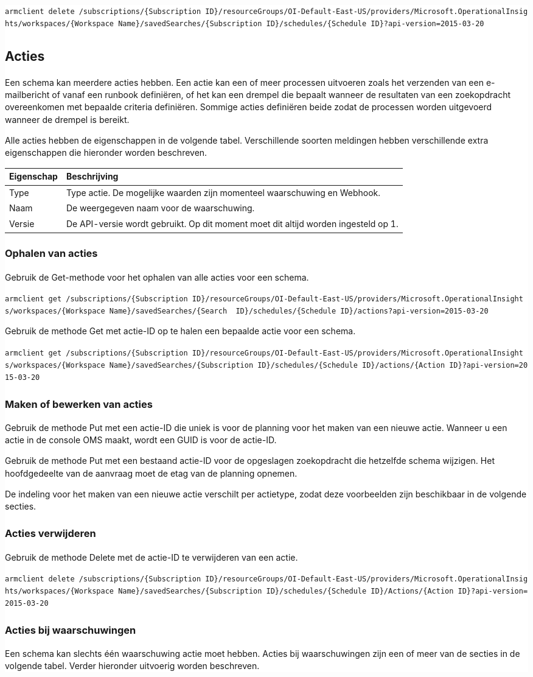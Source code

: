     armclient delete /subscriptions/{Subscription ID}/resourceGroups/OI-Default-East-US/providers/Microsoft.OperationalInsights/workspaces/{Workspace Name}/savedSearches/{Subscription ID}/schedules/{Schedule ID}?api-version=2015-03-20


## <a name="actions"></a>Acties
Een schema kan meerdere acties hebben. Een actie kan een of meer processen uitvoeren zoals het verzenden van een e-mailbericht of vanaf een runbook definiëren, of het kan een drempel die bepaalt wanneer de resultaten van een zoekopdracht overeenkomen met bepaalde criteria definiëren.  Sommige acties definiëren beide zodat de processen worden uitgevoerd wanneer de drempel is bereikt.

Alle acties hebben de eigenschappen in de volgende tabel.  Verschillende soorten meldingen hebben verschillende extra eigenschappen die hieronder worden beschreven.

| Eigenschap | Beschrijving |
|:--|:--|
| Type | Type actie.  De mogelijke waarden zijn momenteel waarschuwing en Webhook. |
| Naam | De weergegeven naam voor de waarschuwing. |
| Versie | De API-versie wordt gebruikt.  Op dit moment moet dit altijd worden ingesteld op 1. |

### <a name="retrieving-actions"></a>Ophalen van acties
Gebruik de Get-methode voor het ophalen van alle acties voor een schema.

    armclient get /subscriptions/{Subscription ID}/resourceGroups/OI-Default-East-US/providers/Microsoft.OperationalInsights/workspaces/{Workspace Name}/savedSearches/{Search  ID}/schedules/{Schedule ID}/actions?api-version=2015-03-20

Gebruik de methode Get met actie-ID op te halen een bepaalde actie voor een schema.

    armclient get /subscriptions/{Subscription ID}/resourceGroups/OI-Default-East-US/providers/Microsoft.OperationalInsights/workspaces/{Workspace Name}/savedSearches/{Subscription ID}/schedules/{Schedule ID}/actions/{Action ID}?api-version=2015-03-20

### <a name="creating-or-editing-actions"></a>Maken of bewerken van acties
Gebruik de methode Put met een actie-ID die uniek is voor de planning voor het maken van een nieuwe actie.  Wanneer u een actie in de console OMS maakt, wordt een GUID is voor de actie-ID.

Gebruik de methode Put met een bestaand actie-ID voor de opgeslagen zoekopdracht die hetzelfde schema wijzigen.  Het hoofdgedeelte van de aanvraag moet de etag van de planning opnemen.

De indeling voor het maken van een nieuwe actie verschilt per actietype, zodat deze voorbeelden zijn beschikbaar in de volgende secties.

### <a name="deleting-actions"></a>Acties verwijderen
Gebruik de methode Delete met de actie-ID te verwijderen van een actie.

    armclient delete /subscriptions/{Subscription ID}/resourceGroups/OI-Default-East-US/providers/Microsoft.OperationalInsights/workspaces/{Workspace Name}/savedSearches/{Subscription ID}/schedules/{Schedule ID}/Actions/{Action ID}?api-version=2015-03-20

### <a name="alert-actions"></a>Acties bij waarschuwingen
Een schema kan slechts één waarschuwing actie moet hebben.  Acties bij waarschuwingen zijn een of meer van de secties in de volgende tabel.  Verder hieronder uitvoerig worden beschreven.
